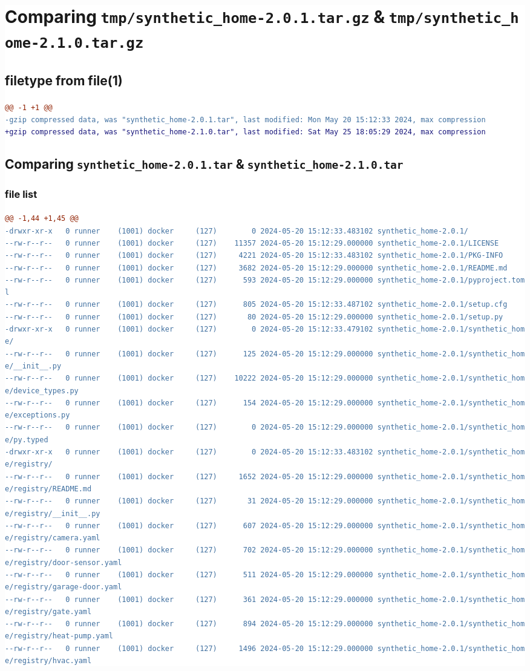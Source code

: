 # Comparing `tmp/synthetic_home-2.0.1.tar.gz` & `tmp/synthetic_home-2.1.0.tar.gz`

## filetype from file(1)

```diff
@@ -1 +1 @@
-gzip compressed data, was "synthetic_home-2.0.1.tar", last modified: Mon May 20 15:12:33 2024, max compression
+gzip compressed data, was "synthetic_home-2.1.0.tar", last modified: Sat May 25 18:05:29 2024, max compression
```

## Comparing `synthetic_home-2.0.1.tar` & `synthetic_home-2.1.0.tar`

### file list

```diff
@@ -1,44 +1,45 @@
-drwxr-xr-x   0 runner    (1001) docker     (127)        0 2024-05-20 15:12:33.483102 synthetic_home-2.0.1/
--rw-r--r--   0 runner    (1001) docker     (127)    11357 2024-05-20 15:12:29.000000 synthetic_home-2.0.1/LICENSE
--rw-r--r--   0 runner    (1001) docker     (127)     4221 2024-05-20 15:12:33.483102 synthetic_home-2.0.1/PKG-INFO
--rw-r--r--   0 runner    (1001) docker     (127)     3682 2024-05-20 15:12:29.000000 synthetic_home-2.0.1/README.md
--rw-r--r--   0 runner    (1001) docker     (127)      593 2024-05-20 15:12:29.000000 synthetic_home-2.0.1/pyproject.toml
--rw-r--r--   0 runner    (1001) docker     (127)      805 2024-05-20 15:12:33.487102 synthetic_home-2.0.1/setup.cfg
--rw-r--r--   0 runner    (1001) docker     (127)       80 2024-05-20 15:12:29.000000 synthetic_home-2.0.1/setup.py
-drwxr-xr-x   0 runner    (1001) docker     (127)        0 2024-05-20 15:12:33.479102 synthetic_home-2.0.1/synthetic_home/
--rw-r--r--   0 runner    (1001) docker     (127)      125 2024-05-20 15:12:29.000000 synthetic_home-2.0.1/synthetic_home/__init__.py
--rw-r--r--   0 runner    (1001) docker     (127)    10222 2024-05-20 15:12:29.000000 synthetic_home-2.0.1/synthetic_home/device_types.py
--rw-r--r--   0 runner    (1001) docker     (127)      154 2024-05-20 15:12:29.000000 synthetic_home-2.0.1/synthetic_home/exceptions.py
--rw-r--r--   0 runner    (1001) docker     (127)        0 2024-05-20 15:12:29.000000 synthetic_home-2.0.1/synthetic_home/py.typed
-drwxr-xr-x   0 runner    (1001) docker     (127)        0 2024-05-20 15:12:33.483102 synthetic_home-2.0.1/synthetic_home/registry/
--rw-r--r--   0 runner    (1001) docker     (127)     1652 2024-05-20 15:12:29.000000 synthetic_home-2.0.1/synthetic_home/registry/README.md
--rw-r--r--   0 runner    (1001) docker     (127)       31 2024-05-20 15:12:29.000000 synthetic_home-2.0.1/synthetic_home/registry/__init__.py
--rw-r--r--   0 runner    (1001) docker     (127)      607 2024-05-20 15:12:29.000000 synthetic_home-2.0.1/synthetic_home/registry/camera.yaml
--rw-r--r--   0 runner    (1001) docker     (127)      702 2024-05-20 15:12:29.000000 synthetic_home-2.0.1/synthetic_home/registry/door-sensor.yaml
--rw-r--r--   0 runner    (1001) docker     (127)      511 2024-05-20 15:12:29.000000 synthetic_home-2.0.1/synthetic_home/registry/garage-door.yaml
--rw-r--r--   0 runner    (1001) docker     (127)      361 2024-05-20 15:12:29.000000 synthetic_home-2.0.1/synthetic_home/registry/gate.yaml
--rw-r--r--   0 runner    (1001) docker     (127)      894 2024-05-20 15:12:29.000000 synthetic_home-2.0.1/synthetic_home/registry/heat-pump.yaml
--rw-r--r--   0 runner    (1001) docker     (127)     1496 2024-05-20 15:12:29.000000 synthetic_home-2.0.1/synthetic_home/registry/hvac.yaml
```